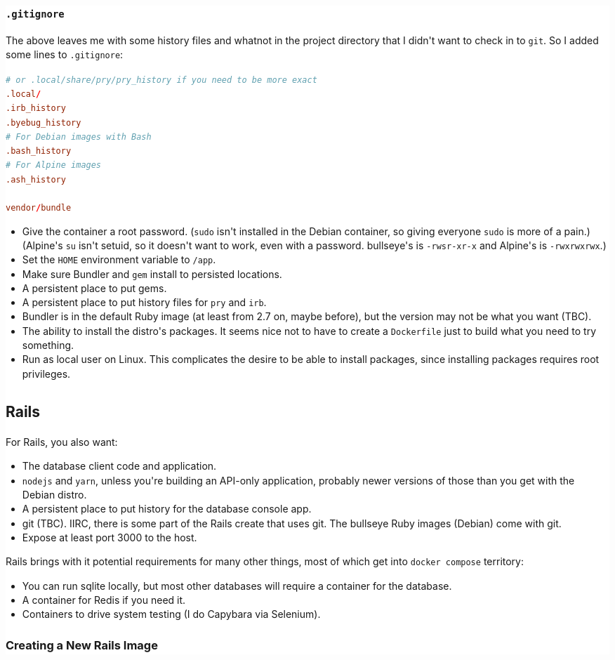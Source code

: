 ### `.gitignore`

The above leaves me with some history files and whatnot in the project directory that I didn't want to check in to `git`. So I added some lines to `.gitignore`:

```conf
# or .local/share/pry/pry_history if you need to be more exact
.local/
.irb_history
.byebug_history
# For Debian images with Bash
.bash_history
# For Alpine images
.ash_history

vendor/bundle
```

* Give the container a root password. (`sudo` isn't installed in the Debian container, so giving everyone `sudo` is more of a pain.) (Alpine's `su` isn't setuid, so it doesn't want to work, even with a password. bullseye's is `-rwsr-xr-x` and Alpine's is `-rwxrwxrwx`.)
* Set the `HOME` environment variable to `/app`.
* Make sure Bundler and `gem` install to persisted locations.
* A persistent place to put gems.
* A persistent place to put history files for `pry` and `irb`.
* Bundler is in the default Ruby image (at least from 2.7 on, maybe before), but the version may not be what you want (TBC).
* The ability to install the distro's packages. It seems nice not to have to create a `Dockerfile` just to build what you need to try something.
* Run as local user on Linux. This complicates the desire to be able to install packages, since installing packages requires root privileges.

## Rails

For Rails, you also want:

* The database client code and application.
* `nodejs` and `yarn`, unless you're building an API-only application, probably newer versions of those than you get with the Debian distro.
* A persistent place to put history for the database console app.
* git (TBC). IIRC, there is some part of the Rails create that uses git. The bullseye Ruby images (Debian) come with git.
* Expose at least port 3000 to the host.

Rails brings with it potential requirements for many other things, most of which get into `docker compose` territory:

* You can run sqlite locally, but most other databases will require a container for the database.
* A container for Redis if you need it.
* Containers to drive system testing (I do Capybara via Selenium).

### Creating a New Rails Image

